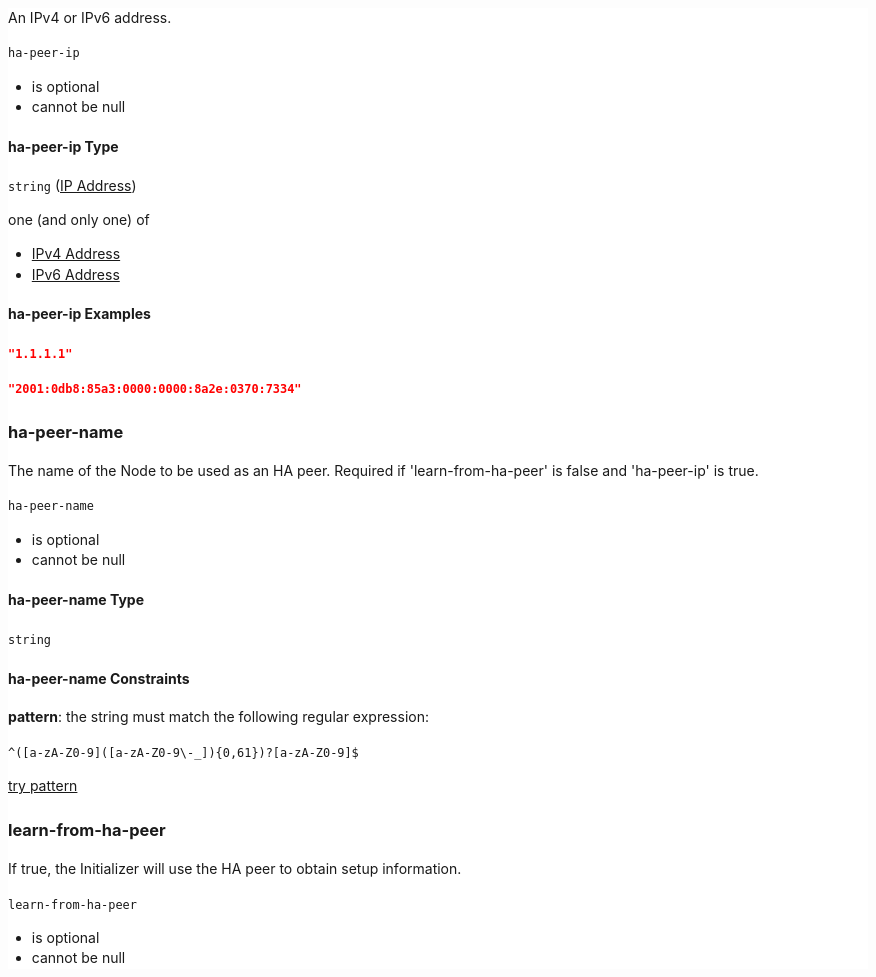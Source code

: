An IPv4 or IPv6 address.

`ha-peer-ip`

- is optional
- cannot be null

#### ha-peer-ip Type

`string` ([IP Address](#ip-address-schema))

one (and only one) of

- [IPv4 Address](#ipv4-address-schema "check type definition")
- [IPv6 Address](#ipv6-address-schema "check type definition")

#### ha-peer-ip Examples

```json
"1.1.1.1"
```

```json
"2001:0db8:85a3:0000:0000:8a2e:0370:7334"
```

### ha-peer-name

The name of the Node to be used as an HA peer. Required if 'learn-from-ha-peer' is false and 'ha-peer-ip' is true.

`ha-peer-name`

- is optional
- cannot be null

#### ha-peer-name Type

`string`

#### ha-peer-name Constraints

**pattern**: the string must match the following regular expression:

```regexp
^([a-zA-Z0-9]([a-zA-Z0-9\-_]){0,61})?[a-zA-Z0-9]$
```

[try pattern](https://regexr.com/?expression=%5E(%5Ba-zA-Z0-9%5D(%5Ba-zA-Z0-9%5C-_%5D)%7B0%2C61%7D)%3F%5Ba-zA-Z0-9%5D%24 "try regular expression with regexr.com")

### learn-from-ha-peer

If true, the Initializer will use the HA peer to obtain setup information.

`learn-from-ha-peer`

- is optional
- cannot be null
